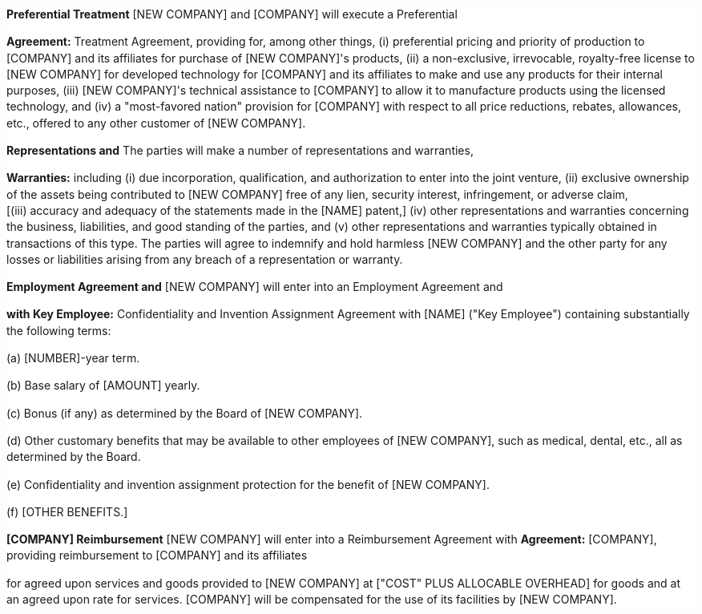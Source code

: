 **Preferential Treatment** \[NEW COMPANY\] and \[COMPANY\] will execute
a Preferential

**Agreement:** Treatment Agreement, providing for, among other things,
(i) preferential pricing and priority of production to \[COMPANY\] and
its affiliates for purchase of \[NEW COMPANY\]'s products, (ii) a
non-exclusive, irrevocable, royalty-free license to \[NEW COMPANY\] for
developed technology for \[COMPANY\] and its affiliates to make and use
any products for their internal purposes, (iii) \[NEW COMPANY\]'s
technical assistance to \[COMPANY\] to allow it to manufacture products
using the licensed technology, and (iv) a "most-favored nation"
provision for \[COMPANY\] with respect to all price reductions, rebates,
allowances, etc., offered to any other customer of \[NEW COMPANY\].

**Representations and** The parties will make a number of
representations and warranties,

**Warranties:** including (i) due incorporation, qualification, and
authorization to enter into the joint venture, (ii) exclusive ownership
of the assets being contributed to \[NEW COMPANY\] free of any lien,
security interest, infringement, or adverse claim, \[(iii) accuracy and
adequacy of the statements made in the \[NAME\] patent,\] (iv) other
representations and warranties concerning the business, liabilities, and
good standing of the parties, and (v) other representations and
warranties typically obtained in transactions of this type. The parties
will agree to indemnify and hold harmless \[NEW COMPANY\] and the other
party for any losses or liabilities arising from any breach of a
representation or warranty.

**Employment Agreement and** \[NEW COMPANY\] will enter into an
Employment Agreement and

**with Key Employee:** Confidentiality and Invention Assignment
Agreement with \[NAME\] ("Key Employee") containing substantially the
following terms:

\(a\) \[NUMBER\]-year term.

\(b\) Base salary of \[AMOUNT\] yearly.

\(c\) Bonus (if any) as determined by the Board of \[NEW COMPANY\].

\(d\) Other customary benefits that may be available to other employees
of \[NEW COMPANY\], such as medical, dental, etc., all as determined by
the Board.

\(e\) Confidentiality and invention assignment protection for the
benefit of \[NEW COMPANY\].

\(f\) \[OTHER BENEFITS.\]

**\[COMPANY\] Reimbursement** \[NEW COMPANY\] will enter into a
Reimbursement Agreement with **Agreement:** \[COMPANY\], providing
reimbursement to \[COMPANY\] and its affiliates

for agreed upon services and goods provided to \[NEW COMPANY\] at
\["COST" PLUS ALLOCABLE OVERHEAD\] for goods and at an agreed upon rate
for services. \[COMPANY\] will be compensated for the use of its
facilities by \[NEW COMPANY\].
